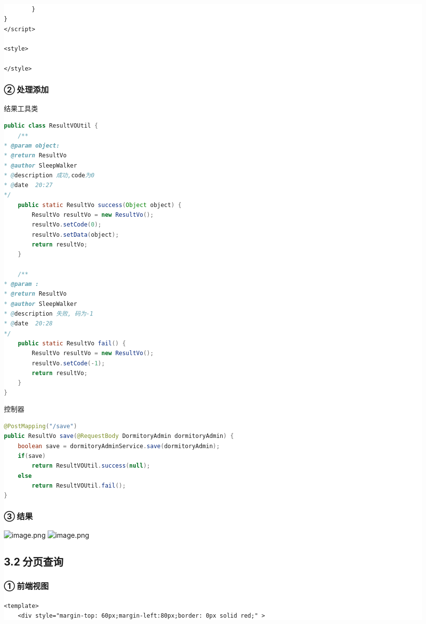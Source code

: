 ```vue
        }
}
</script>

<style>

</style>
```
### ② 处理添加
结果工具类
```java
public class ResultVOUtil {
    /**
* @param object: 
* @return ResultVo
* @author SleepWalker
* @description 成功,code为0
* @date  20:27
*/
    public static ResultVo success(Object object) {
        ResultVo resultVo = new ResultVo();
        resultVo.setCode(0);
        resultVo.setData(object);
        return resultVo;
    }

    /**
* @param : 
* @return ResultVo
* @author SleepWalker
* @description 失败, 码为-1
* @date  20:28
*/
    public static ResultVo fail() {
        ResultVo resultVo = new ResultVo();
        resultVo.setCode(-1);
        return resultVo;
    }
}
```
控制器
```java
@PostMapping("/save")
public ResultVo save(@RequestBody DormitoryAdmin dormitoryAdmin) {
    boolean save = dormitoryAdminService.save(dormitoryAdmin);
    if(save)
        return ResultVOUtil.success(null);
    else
        return ResultVOUtil.fail();
}
```
### ③ 结果
![image.png](https://cdn.nlark.com/yuque/0/2022/png/32540558/1665407081914-4e3372e0-0d61-4b85-b45a-73bff26ab760.png#averageHue=%23fefefe&clientId=u00336cf2-40e1-4&crop=0&crop=0&crop=1&crop=1&from=paste&height=409&id=ua3221413&margin=%5Bobject%20Object%5D&name=image.png&originHeight=511&originWidth=511&originalType=binary&ratio=1&rotation=0&showTitle=false&size=10924&status=done&style=none&taskId=u3ed78549-9767-4c41-9343-297f2349f31&title=&width=408.8)
![image.png](https://cdn.nlark.com/yuque/0/2022/png/32540558/1665407095959-4910b610-8b2a-4ccf-88d0-510d45a6007b.png#averageHue=%232b373e&clientId=u00336cf2-40e1-4&crop=0&crop=0&crop=1&crop=1&from=paste&height=70&id=u621e9197&margin=%5Bobject%20Object%5D&name=image.png&originHeight=88&originWidth=1009&originalType=binary&ratio=1&rotation=0&showTitle=false&size=5918&status=done&style=none&taskId=u7aab1d24-c985-48be-9aa7-3b8f9df3313&title=&width=807.2)
## 3.2 分页查询
### ① 前端视图
```vue
<template>
    <div style="margin-top: 60px;margin-left:80px;border: 0px solid red;" >
```